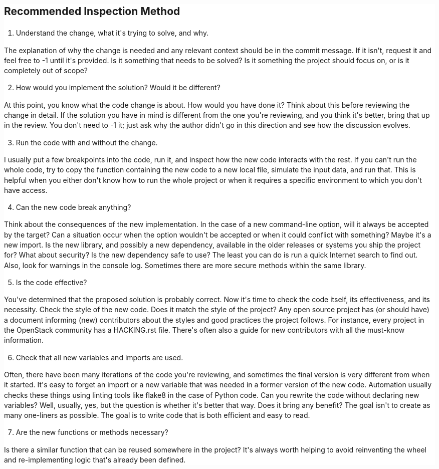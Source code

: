 ## Recommended Inspection Method

1. Understand the change, what it's trying to solve, and why.

The explanation of why the change is needed and any relevant context should be in the commit message. If it isn't, request it and feel free to -1 until it's provided.
Is it something that needs to be solved? Is it something the project should focus on, or is it completely out of scope?

2. How would you implement the solution? Would it be different?

At this point, you know what the code change is about. How would you have done it? Think about this before reviewing the change in detail. If the solution you have in mind is different from the one you're reviewing, and you think it's better, bring that up in the review. You don't need to -1 it; just ask why the author didn't go in this direction and see how the discussion evolves.

3. Run the code with and without the change.

I usually put a few breakpoints into the code, run it, and inspect how the new code interacts with the rest.
If you can't run the whole code, try to copy the function containing the new code to a new local file, simulate the input data, and run that. This is helpful when you either don't know how to run the whole project or when it requires a specific environment to which you don't have access.

4. Can the new code break anything? 

Think about the consequences of the new implementation.  In the case of a new command-line option, will it always be accepted by the target?  Can a situation occur when the option wouldn't be accepted or when it could conflict with something?  Maybe it's a new import. Is the new library, and possibly a new dependency, available in the older releases or systems you ship the project for?  What about security? Is the new dependency safe to use? The least you can do is run a quick Internet search to find out. Also, look for warnings in the console log. Sometimes there are more secure methods within the same library.

5. Is the code effective?  

You've determined that the proposed solution is probably correct. Now it's time to check the code itself, its effectiveness, and its necessity.  Check the style of the new code. Does it match the style of the project? Any open source project has (or should have) a document informing (new) contributors about the styles and good practices the project follows.
For instance, every project in the OpenStack community has a HACKING.rst file. There's often also a guide for new contributors with all the must-know information.

6. Check that all new variables and imports are used. 

Often, there have been many iterations of the code you're reviewing, and sometimes the final version is very different from when it started. It's easy to forget an import or a new variable that was needed in a former version of the new code. Automation usually checks these things using linting tools like flake8 in the case of Python code.  Can you rewrite the code without declaring new variables? Well, usually, yes, but the question is whether it's better that way. Does it bring any benefit? The goal isn't to create as many one-liners as possible. The goal is to write code that is both efficient and easy to read. 

7. Are the new functions or methods necessary? 

Is there a similar function that can be reused somewhere in the project? It's always worth helping to avoid reinventing the wheel and re-implementing logic that's already been defined.
